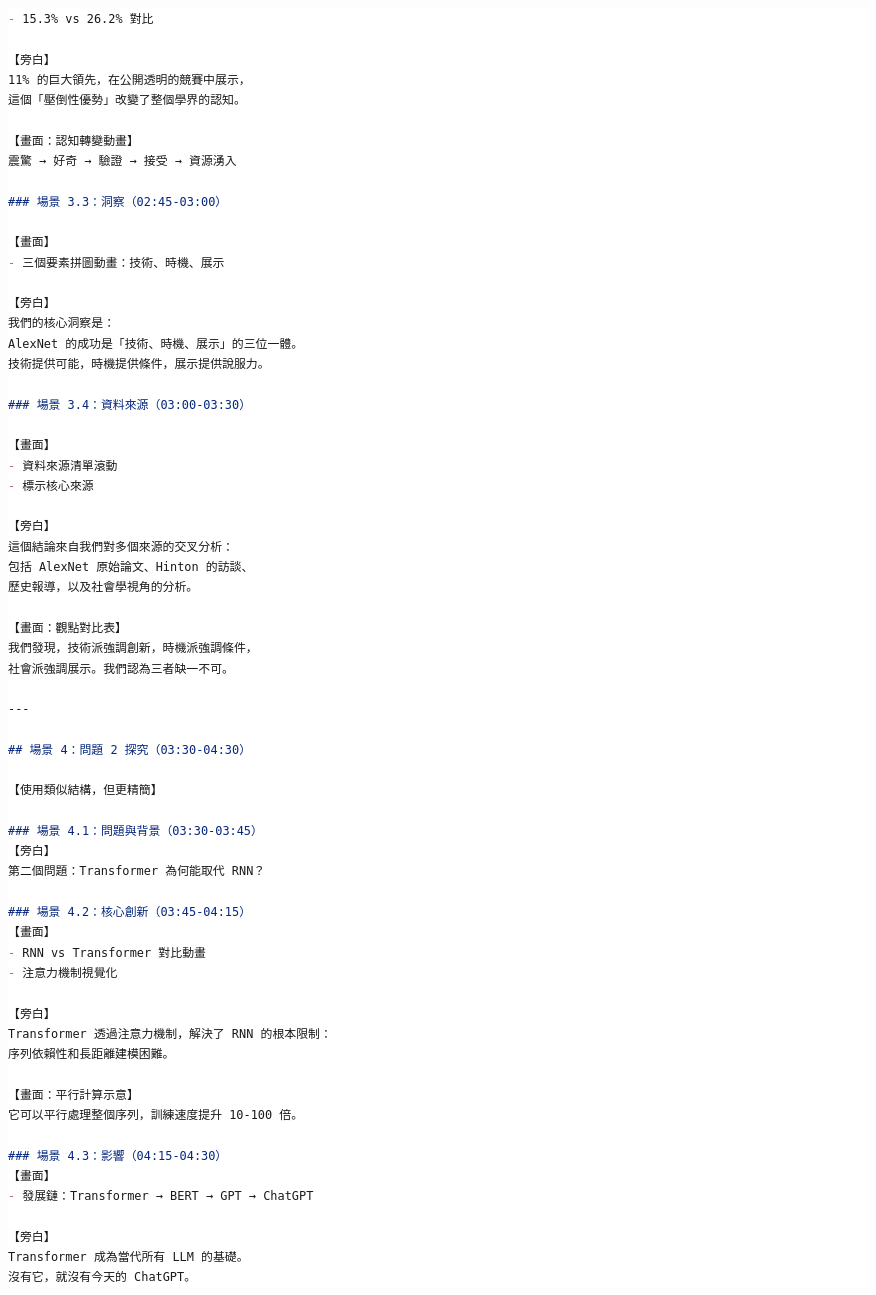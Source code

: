 ```markdown
- 15.3% vs 26.2% 對比

【旁白】
11% 的巨大領先，在公開透明的競賽中展示，
這個「壓倒性優勢」改變了整個學界的認知。

【畫面：認知轉變動畫】
震驚 → 好奇 → 驗證 → 接受 → 資源湧入

### 場景 3.3：洞察（02:45-03:00）

【畫面】
- 三個要素拼圖動畫：技術、時機、展示

【旁白】
我們的核心洞察是：
AlexNet 的成功是「技術、時機、展示」的三位一體。
技術提供可能，時機提供條件，展示提供說服力。

### 場景 3.4：資料來源（03:00-03:30）

【畫面】
- 資料來源清單滾動
- 標示核心來源

【旁白】
這個結論來自我們對多個來源的交叉分析：
包括 AlexNet 原始論文、Hinton 的訪談、
歷史報導，以及社會學視角的分析。

【畫面：觀點對比表】
我們發現，技術派強調創新，時機派強調條件，
社會派強調展示。我們認為三者缺一不可。

---

## 場景 4：問題 2 探究（03:30-04:30）

【使用類似結構，但更精簡】

### 場景 4.1：問題與背景（03:30-03:45）
【旁白】
第二個問題：Transformer 為何能取代 RNN？

### 場景 4.2：核心創新（03:45-04:15）
【畫面】
- RNN vs Transformer 對比動畫
- 注意力機制視覺化

【旁白】
Transformer 透過注意力機制，解決了 RNN 的根本限制：
序列依賴性和長距離建模困難。

【畫面：平行計算示意】
它可以平行處理整個序列，訓練速度提升 10-100 倍。

### 場景 4.3：影響（04:15-04:30）
【畫面】
- 發展鏈：Transformer → BERT → GPT → ChatGPT

【旁白】
Transformer 成為當代所有 LLM 的基礎。
沒有它，就沒有今天的 ChatGPT。
```